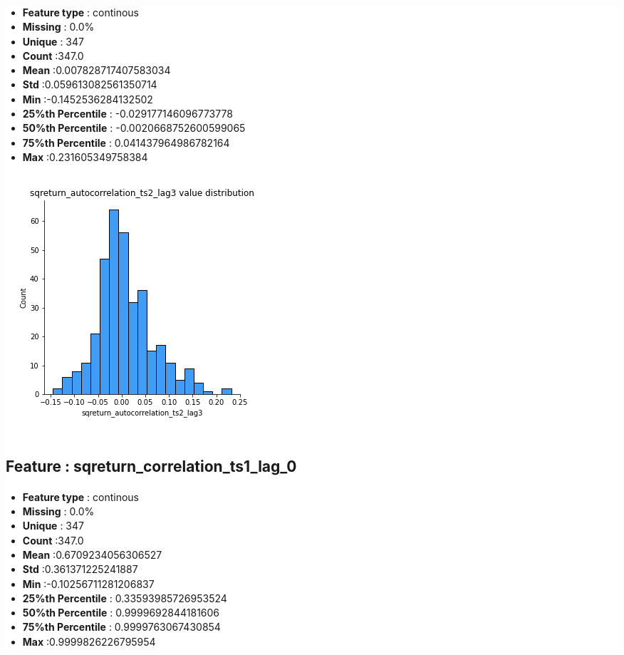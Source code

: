 - **Feature type** : continous
- **Missing** : 0.0%
- **Unique** : 347
- **Count** :347.0
- **Mean** :0.007828717407583034
- **Std** :0.059613082561350714
- **Min** :-0.1452536284132502
- **25%th Percentile** : -0.029177146096773778
- **50%th Percentile** : -0.0020668752600599065
- **75%th Percentile** : 0.041437964986782164
- **Max** :0.231605349758384

![](sqreturn_autocorrelation_ts2_lag3.png)
## Feature : sqreturn_correlation_ts1_lag_0
- **Feature type** : continous
- **Missing** : 0.0%
- **Unique** : 347
- **Count** :347.0
- **Mean** :0.6709234056306527
- **Std** :0.361371225241887
- **Min** :-0.10256711281206837
- **25%th Percentile** : 0.33593985726953524
- **50%th Percentile** : 0.9999692844181606
- **75%th Percentile** : 0.9999763067430854
- **Max** :0.9999826226795954
